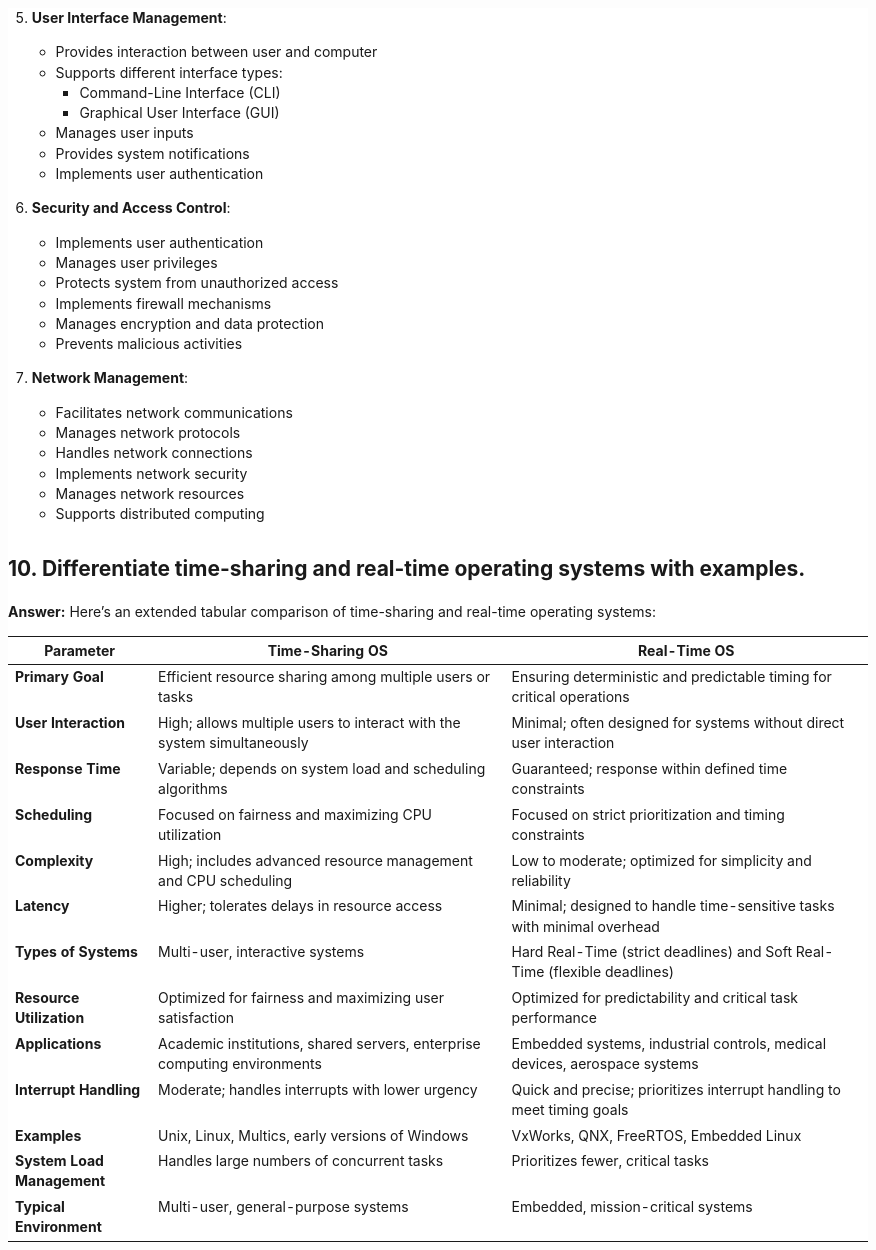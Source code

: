    5. **User Interface Management**:
      * Provides interaction between user and computer
      * Supports different interface types:
        - Command-Line Interface (CLI)
        - Graphical User Interface (GUI)
      * Manages user inputs
      * Provides system notifications
      * Implements user authentication

   6. **Security and Access Control**:
      * Implements user authentication
      * Manages user privileges
      * Protects system from unauthorized access
      * Implements firewall mechanisms
      * Manages encryption and data protection
      * Prevents malicious activities

   7. **Network Management**:
      * Facilitates network communications
      * Manages network protocols
      * Handles network connections
      * Implements network security
      * Manages network resources
      * Supports distributed computing

## 10. Differentiate time-sharing and real-time operating systems with examples.  
   **Answer:**
   Here’s an extended tabular comparison of time-sharing and real-time operating systems:

   | **Parameter**              | **Time-Sharing OS**                                                                 | **Real-Time OS**                                                         |
   |----------------------------|-------------------------------------------------------------------------------------|---------------------------------------------------------------------------|
   | **Primary Goal**           | Efficient resource sharing among multiple users or tasks                            | Ensuring deterministic and predictable timing for critical operations     |
   | **User Interaction**       | High; allows multiple users to interact with the system simultaneously              | Minimal; often designed for systems without direct user interaction       |
   | **Response Time**          | Variable; depends on system load and scheduling algorithms                          | Guaranteed; response within defined time constraints                      |
   | **Scheduling**             | Focused on fairness and maximizing CPU utilization                                  | Focused on strict prioritization and timing constraints                   |
   | **Complexity**             | High; includes advanced resource management and CPU scheduling                      | Low to moderate; optimized for simplicity and reliability                 |
   | **Latency**                | Higher; tolerates delays in resource access                                         | Minimal; designed to handle time-sensitive tasks with minimal overhead    |
   | **Types of Systems**       | Multi-user, interactive systems                                                     | Hard Real-Time (strict deadlines) and Soft Real-Time (flexible deadlines) |
   | **Resource Utilization**   | Optimized for fairness and maximizing user satisfaction                             | Optimized for predictability and critical task performance                |
   | **Applications**           | Academic institutions, shared servers, enterprise computing environments            | Embedded systems, industrial controls, medical devices, aerospace systems |
   | **Interrupt Handling**     | Moderate; handles interrupts with lower urgency                                     | Quick and precise; prioritizes interrupt handling to meet timing goals    |
   | **Examples**               | Unix, Linux, Multics, early versions of Windows                                     | VxWorks, QNX, FreeRTOS, Embedded Linux                                    |
   | **System Load Management** | Handles large numbers of concurrent tasks                                           | Prioritizes fewer, critical tasks                                         |
   | **Typical Environment**    | Multi-user, general-purpose systems                                                 | Embedded, mission-critical systems                                        |
